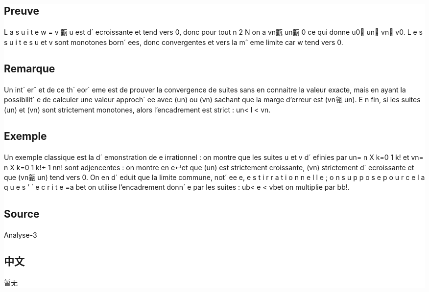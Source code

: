 ## Preuve

L a s u i t e w = v 㼿 u est d´ ecroissante et tend vers 0, donc pour tout n 2 N on a vn㼿 un㼿 0 ce qui donne
u0 un vn v0. L e s s u i t e s u et v sont monotones born´ ees, donc convergentes et vers la mˆ eme limite car w tend vers 0.

## Remarque

Un int´ erˆ et de ce th´ eor` eme est de prouver la convergence de suites sans en connaitre
la valeur exacte, mais en ayant la possibilit´ e de calculer une valeur approch´ ee avec (un) ou (vn) sachant
que la marge d’erreur est (vn㼿 un). E n fin, si les suites (un) et (vn) sont strictement monotones, alors
l’encadrement est strict : un< l < vn.

## Exemple

Un exemple classique est la d´ emonstration de e irrationnel : on montre que les suites u
et v d´ efinies par
un=
n
X
k=0
1
k!
et vn=
n
X
k=0
1
k!+
1
nn!
sont adjencentes : on montre en e↵et que (un) est strictement croissante, (vn) strictement d´ ecroissante et
que (vn㼿 un) tend vers 0.
On en d´ eduit que la limite commune, not´ ee e, e s t i r r a t i o n n e l l e ; o n s u p p o s e p o u r c e l a q u e s ’ ´  e c r i t e =a
bet
on utilise l’encadrement donn´ e par les suites : ub< e < vbet on multiplie par bb!.

## Source

Analyse-3

## 中文

暂无
